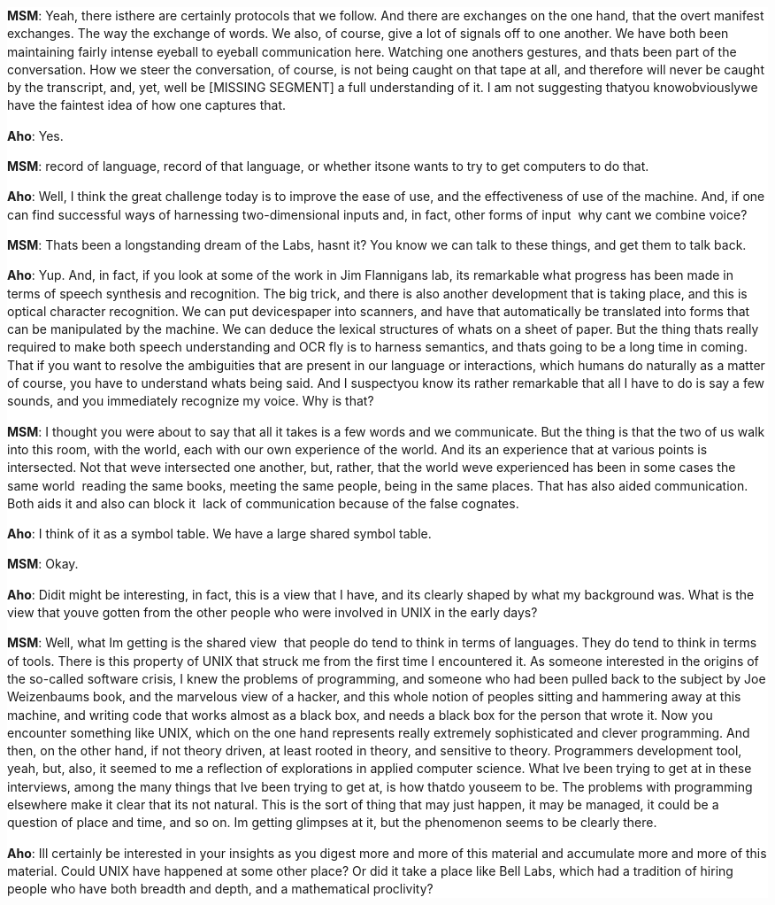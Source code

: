 <B><P>MSM</B>:&#9;Yeah, there isthere are certainly protocols that we follow. And there are exchanges on the one hand, that the overt manifest exchanges. The way the exchange of words. We also, of course, give a lot of signals off to one another. We have both been maintaining fairly intense eyeball to eyeball communication here. Watching one anothers gestures, and thats been part of the conversation. How we steer the conversation, of course, is not being caught on that tape at all, and therefore will never be caught by the transcript, and, yet, well be [MISSING SEGMENT] a full understanding of it. I am not suggesting thatyou knowobviouslywe have the faintest idea of how one captures that.</P>
<B><P>Aho</B>:&#9;Yes.</P>
<B><P>MSM</B>:&#9;record of language, record of that language, or whether itsone wants to try to get computers to do that.</P>
<B><P>Aho</B>:&#9;Well, I think the great challenge today is to improve the ease of use, and the effectiveness of use of the machine. And, if one can find successful ways of harnessing two-dimensional inputs and, in fact, other forms of input  why cant we combine voice?</P>
<B><P>MSM</B>:&#9;Thats been a longstanding dream of the Labs, hasnt it? You know we can talk to these things, and get them to talk back.</P>
<B><P>Aho</B>:&#9;Yup. And, in fact, if you look at some of the work in Jim Flannigans lab, its remarkable what progress has been made in terms of speech synthesis and recognition. The big trick, and there is also another development that is taking place, and this is optical character recognition. We can put devicespaper into scanners, and have that automatically be translated into forms that can be manipulated by the machine. We can deduce the lexical structures of whats on a sheet of paper. But the thing thats really required to make both speech understanding and OCR fly is to harness semantics, and thats going to be a long time in coming. That if you want to resolve the ambiguities that are present in our language or interactions, which humans do naturally as a matter of course, you have to understand whats being said. And I suspectyou know its rather remarkable that all I have to do is say a few sounds, and you immediately recognize my voice. Why is that?</P>
<B><P>MSM</B>:&#9;I thought you were about to say that all it takes is a few words and we communicate. But the thing is that the two of us walk into this room, with the world, each with our own experience of the world. And its an experience that at various points is intersected. Not that weve intersected one another, but, rather, that the world weve experienced has been in some cases the same world  reading the same books, meeting the same people, being in the same places. That has also aided communication. Both aids it and also can block it  lack of communication because of the false cognates.</P>
<B><P>Aho</B>:&#9;I think of it as a symbol table. We have a large shared symbol table.</P>
<B><P>MSM</B>:&#9;Okay.</P>
<B><P>Aho</B>:&#9;Didit might be interesting, in fact, this is a view that I have, and its clearly shaped by what my background was. What is the view that youve gotten from the other people who were involved in UNIX in the early days?</P>
<B><P>MSM</B>:&#9;Well, what Im getting is the shared view  that people do tend to think in terms of languages. They do tend to think in terms of tools. There is this property of UNIX that struck me from the first time I encountered it. As someone interested in the origins of the so-called software crisis, I knew the problems of programming, and someone who had been pulled back to the subject by Joe Weizenbaums book, and the marvelous view of a hacker, and this whole notion of peoples sitting and hammering away at this machine, and writing code that works almost as a black box, and needs a black box for the person that wrote it. Now you encounter something like UNIX, which on the one hand represents really extremely sophisticated and clever programming. And then, on the other hand, if not theory driven, at least rooted in theory, and sensitive to theory. Programmers development tool, yeah, but, also, it seemed to me a reflection of explorations in applied computer science. What Ive been trying to get at in these interviews, among the many things that Ive been trying to get at, is how thatdo youseem to be. The problems with programming elsewhere make it clear that its not natural. This is the sort of thing that may just happen, it may be managed, it could be a question of place and time, and so on. Im getting glimpses at it, but the phenomenon seems to be clearly there.</P>
<B><P>Aho</B>:&#9;Ill certainly be interested in your insights as you digest more and more of this material and accumulate more and more of this material. Could UNIX have happened at some other place? Or did it take a place like Bell Labs, which had a tradition of hiring people who have both breadth and depth, and a mathematical proclivity?</P>